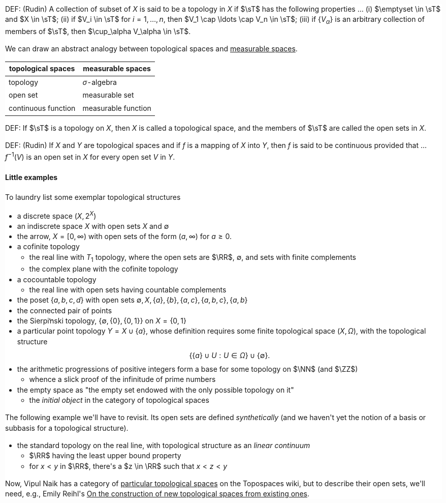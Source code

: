 DEF: (Rudin) A collection of subset of $X$ is said to be a topology in $X$ if $\sT$ has the following properties ... (i) $\emptyset \in \sT$ and $X \in \sT$; (ii) if $V_i \in \sT$ for $i = 1, \ldots, n$, then $V_1 \cap \ldots \cap V_n \in \sT$; (iii) if $\{V_\alpha\}$ is an arbitrary collection of members of $\sT$, then $\cup_\alpha V_\alpha \in \sT$.

We can draw an abstract analogy between topological spaces and [measurable spaces](/prelims/algebra).

topological spaces | measurable spaces
--- | ---
topology | $\sigma$-algebra
open set | measurable set
continuous function | measurable function


DEF: If $\sT$ is a topology on $X$, then $X$ is called a topological space, and the members of $\sT$ are called the open sets in $X$.

DEF: (Rudin) If $X$ and $Y$ are topological spaces and if $f$ is a mapping of $X$ into $Y$, then $f$ is said to be continuous provided that ... $f^{-1}(V)$ is an open set in $X$ for every open set $V$ in $Y$.

#### Little examples

To laundry list some exemplar topological structures

- a discrete space $(X, 2^X)$
- an indiscrete space $X$ with open sets $X$ and $\emptyset$
- the arrow, $X = [0, \infty)$ with open sets of the form $(a, \infty)$ for $a \ge 0$.
- a cofinite topology
    - the real line with $T_1$ topology, where the open sets are $\RR$, $\emptyset$, and sets with finite complements
    - the complex plane with the cofinite topology
- a cocountable topology
    - the real line with open sets having countable complements
- the poset $\{a,b,c,d\}$ with open sets $\emptyset, X, \{a\}, \{b\}, \{a,c\},\{a,b,c\},\{a,b\}$
- the connected pair of points
- the Sierpiŉski topology, $\{\emptyset, \{0\},\{0,1\}\}$ on $X = \{0,1\}$
- a particular point topology $Y= X \cup \{a\}$, whose definition requires some finite topological space $(X, \Omega)$, with the topological structure $$\{\{a\} \cup U: U \in \Omega\}\cup \{\emptyset\}.$$
- the arithmetic progressions of positive integers form a base for some topology on $\NN$ (and $\ZZ$)
    - whence a slick proof of the infinitude of prime numbers
- the empty space as "the empty set endowed with the only possible topology on it"
    - the *initial object* in the category of topological spaces

The following example we'll have to revisit. Its open sets are defined *synthetically* (and we haven't yet the notion of a basis or subbasis for a topological structure).

- the standard topology on the real line, with topological structure as an *linear continuum*
    - $\RR$ having the least upper bound property
    - for $x < y$ in $\RR$, there's a $z \in \RR$ such that $x<z<y$

Now, Vipul Naik has a category of [particular topological spaces](https://topospaces.subwiki.org/wiki/Category:Particular_topological_spaces) on the Topospaces wiki, but to describe their open sets, we'll need, e.g., Emily Reihl's [On the construction of new topological spaces from existing ones](http://math.jhu.edu/~eriehl/topologies.pdf).
